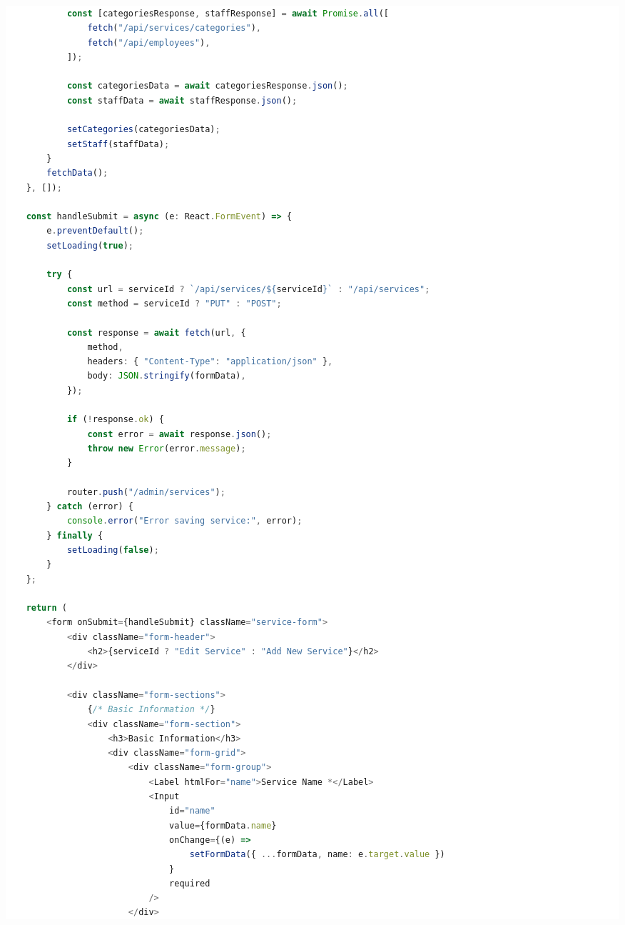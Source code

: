 ```typescript
			const [categoriesResponse, staffResponse] = await Promise.all([
				fetch("/api/services/categories"),
				fetch("/api/employees"),
			]);

			const categoriesData = await categoriesResponse.json();
			const staffData = await staffResponse.json();

			setCategories(categoriesData);
			setStaff(staffData);
		}
		fetchData();
	}, []);

	const handleSubmit = async (e: React.FormEvent) => {
		e.preventDefault();
		setLoading(true);

		try {
			const url = serviceId ? `/api/services/${serviceId}` : "/api/services";
			const method = serviceId ? "PUT" : "POST";

			const response = await fetch(url, {
				method,
				headers: { "Content-Type": "application/json" },
				body: JSON.stringify(formData),
			});

			if (!response.ok) {
				const error = await response.json();
				throw new Error(error.message);
			}

			router.push("/admin/services");
		} catch (error) {
			console.error("Error saving service:", error);
		} finally {
			setLoading(false);
		}
	};

	return (
		<form onSubmit={handleSubmit} className="service-form">
			<div className="form-header">
				<h2>{serviceId ? "Edit Service" : "Add New Service"}</h2>
			</div>

			<div className="form-sections">
				{/* Basic Information */}
				<div className="form-section">
					<h3>Basic Information</h3>
					<div className="form-grid">
						<div className="form-group">
							<Label htmlFor="name">Service Name *</Label>
							<Input
								id="name"
								value={formData.name}
								onChange={(e) =>
									setFormData({ ...formData, name: e.target.value })
								}
								required
							/>
						</div>
```